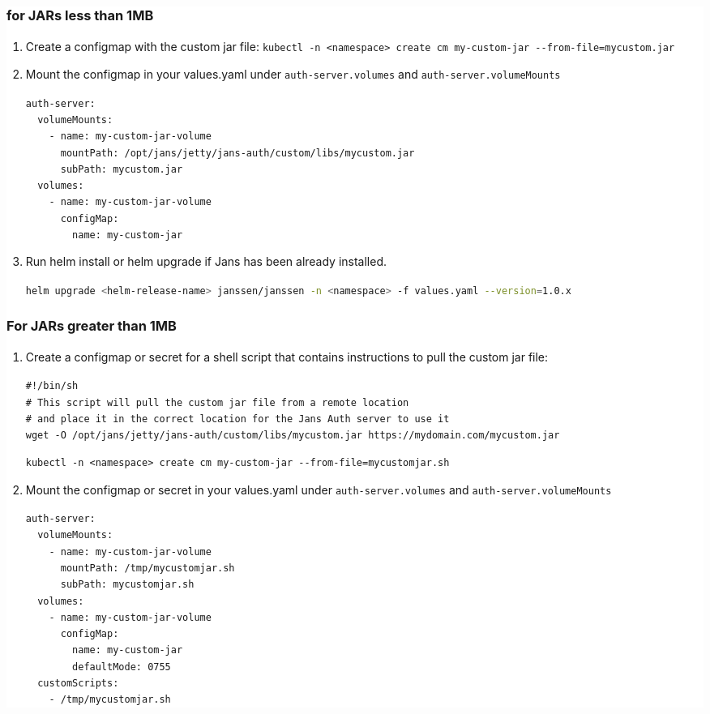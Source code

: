 ### for JARs less than 1MB
1.  Create a configmap with the custom jar file: 
    `kubectl -n <namespace> create cm my-custom-jar --from-file=mycustom.jar`

1.  Mount the configmap in your values.yaml under `auth-server.volumes` and `auth-server.volumeMounts`

    ```
    auth-server:
      volumeMounts:
        - name: my-custom-jar-volume
          mountPath: /opt/jans/jetty/jans-auth/custom/libs/mycustom.jar
          subPath: mycustom.jar
      volumes:
        - name: my-custom-jar-volume
          configMap:
            name: my-custom-jar
    ```
        
1.  Run helm install or helm upgrade if Jans has been already installed.
    ```bash
    helm upgrade <helm-release-name> janssen/janssen -n <namespace> -f values.yaml --version=1.0.x
    ```
### For JARs greater than 1MB
1.  Create a configmap or secret for a shell script that contains instructions to pull the custom jar file:

    ```shell
    #!/bin/sh
    # This script will pull the custom jar file from a remote location
    # and place it in the correct location for the Jans Auth server to use it
    wget -O /opt/jans/jetty/jans-auth/custom/libs/mycustom.jar https://mydomain.com/mycustom.jar
    ```
    `kubectl -n <namespace> create cm my-custom-jar --from-file=mycustomjar.sh`

1.  Mount the configmap or secret in your values.yaml under `auth-server.volumes` and `auth-server.volumeMounts`

    ```
    auth-server:
      volumeMounts:
        - name: my-custom-jar-volume
          mountPath: /tmp/mycustomjar.sh
          subPath: mycustomjar.sh
      volumes:
        - name: my-custom-jar-volume
          configMap:
            name: my-custom-jar
            defaultMode: 0755
      customScripts:
        - /tmp/mycustomjar.sh
    ```
        